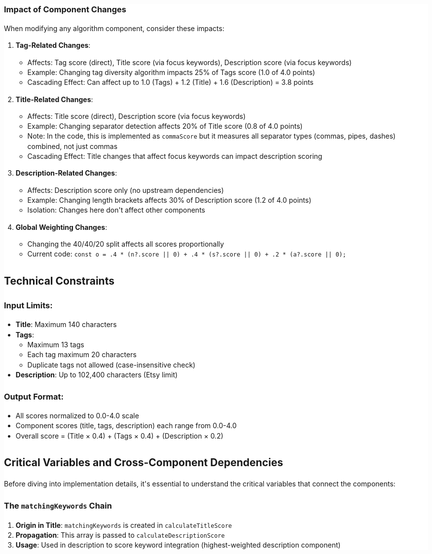### Impact of Component Changes

When modifying any algorithm component, consider these impacts:

1. **Tag-Related Changes**:
   - Affects: Tag score (direct), Title score (via focus keywords), Description score (via focus keywords)
   - Example: Changing tag diversity algorithm impacts 25% of Tags score (1.0 of 4.0 points)
   - Cascading Effect: Can affect up to 1.0 (Tags) + 1.2 (Title) + 1.6 (Description) = 3.8 points

2. **Title-Related Changes**:
   - Affects: Title score (direct), Description score (via focus keywords)
   - Example: Changing separator detection affects 20% of Title score (0.8 of 4.0 points)
   - Note: In the code, this is implemented as `commaScore` but it measures all separator types (commas, pipes, dashes) combined, not just commas
   - Cascading Effect: Title changes that affect focus keywords can impact description scoring

3. **Description-Related Changes**:
   - Affects: Description score only (no upstream dependencies)
   - Example: Changing length brackets affects 30% of Description score (1.2 of 4.0 points)
   - Isolation: Changes here don't affect other components

4. **Global Weighting Changes**:
   - Changing the 40/40/20 split affects all scores proportionally 
   - Current code: `const o = .4 * (n?.score || 0) + .4 * (s?.score || 0) + .2 * (a?.score || 0);`

## Technical Constraints

### Input Limits:
- **Title**: Maximum 140 characters
- **Tags**: 
  - Maximum 13 tags
  - Each tag maximum 20 characters
  - Duplicate tags not allowed (case-insensitive check)
- **Description**: Up to 102,400 characters (Etsy limit)

### Output Format:
- All scores normalized to 0.0-4.0 scale
- Component scores (title, tags, description) each range from 0.0-4.0
- Overall score = (Title × 0.4) + (Tags × 0.4) + (Description × 0.2)

## Critical Variables and Cross-Component Dependencies

Before diving into implementation details, it's essential to understand the critical variables that connect the components:

### The `matchingKeywords` Chain

1. **Origin in Title**: `matchingKeywords` is created in `calculateTitleScore`
2. **Propagation**: This array is passed to `calculateDescriptionScore`
3. **Usage**: Used in description to score keyword integration (highest-weighted description component)
